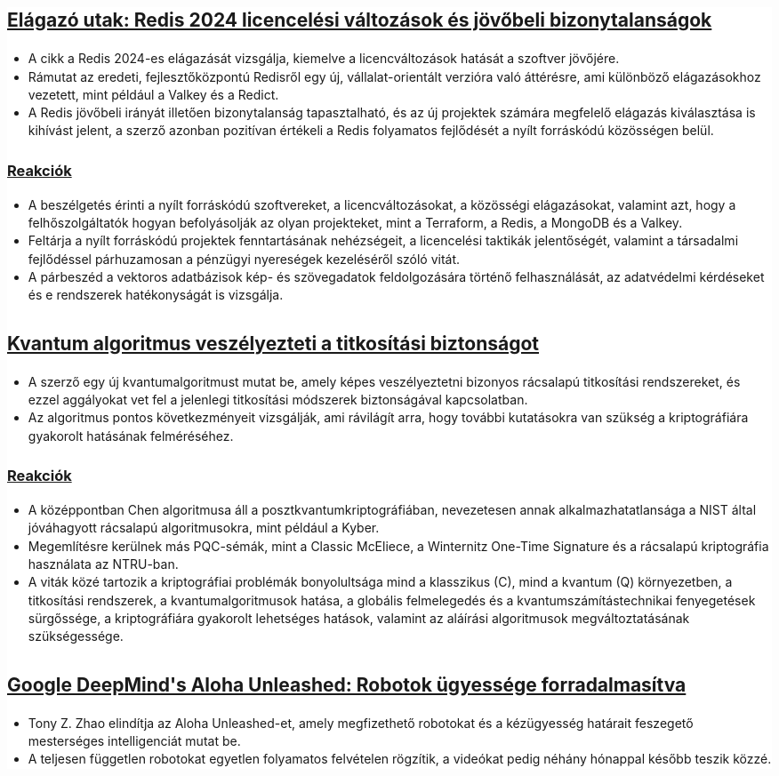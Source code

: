 ## [Elágazó utak: Redis 2024 licencelési változások és jövőbeli bizonytalanságok](https://vickiboykis.com/2024/04/16/redis-is-forked/)

- A cikk a Redis 2024-es elágazását vizsgálja, kiemelve a licencváltozások hatását a szoftver jövőjére.
- Rámutat az eredeti, fejlesztőközpontú Redisről egy új, vállalat-orientált verzióra való áttérésre, ami különböző elágazásokhoz vezetett, mint például a Valkey és a Redict.
- A Redis jövőbeli irányát illetően bizonytalanság tapasztalható, és az új projektek számára megfelelő elágazás kiválasztása is kihívást jelent, a szerző azonban pozitívan értékeli a Redis folyamatos fejlődését a nyílt forráskódú közösségen belül.

### [Reakciók](https://news.ycombinator.com/item?id=40054326)

- A beszélgetés érinti a nyílt forráskódú szoftvereket, a licencváltozásokat, a közösségi elágazásokat, valamint azt, hogy a felhőszolgáltatók hogyan befolyásolják az olyan projekteket, mint a Terraform, a Redis, a MongoDB és a Valkey.
- Feltárja a nyílt forráskódú projektek fenntartásának nehézségeit, a licencelési taktikák jelentőségét, valamint a társadalmi fejlődéssel párhuzamosan a pénzügyi nyereségek kezeléséről szóló vitát.
- A párbeszéd a vektoros adatbázisok kép- és szövegadatok feldolgozására történő felhasználását, az adatvédelmi kérdéseket és e rendszerek hatékonyságát is vizsgálja.

## [Kvantum algoritmus veszélyezteti a titkosítási biztonságot](https://blog.cryptographyengineering.com/2024/04/16/a-quick-post-on-chens-algorithm/)

- A szerző egy új kvantumalgoritmust mutat be, amely képes veszélyeztetni bizonyos rácsalapú titkosítási rendszereket, és ezzel aggályokat vet fel a jelenlegi titkosítási módszerek biztonságával kapcsolatban.
- Az algoritmus pontos következményeit vizsgálják, ami rávilágít arra, hogy további kutatásokra van szükség a kriptográfiára gyakorolt hatásának felméréséhez.

### [Reakciók](https://news.ycombinator.com/item?id=40056640)

- A középpontban Chen algoritmusa áll a posztkvantumkriptográfiában, nevezetesen annak alkalmazhatatlansága a NIST által jóváhagyott rácsalapú algoritmusokra, mint például a Kyber.
- Megemlítésre kerülnek más PQC-sémák, mint a Classic McEliece, a Winternitz One-Time Signature és a rácsalapú kriptográfia használata az NTRU-ban.
- A viták közé tartozik a kriptográfiai problémák bonyolultsága mind a klasszikus (C), mind a kvantum (Q) környezetben, a titkosítási rendszerek, a kvantumalgoritmusok hatása, a globális felmelegedés és a kvantumszámítástechnikai fenyegetések sürgőssége, a kriptográfiára gyakorolt lehetséges hatások, valamint az aláírási algoritmusok megváltoztatásának szükségessége.

## [Google DeepMind's Aloha Unleashed: Robotok ügyessége forradalmasítva](https://twitter.com/tonyzzhao/status/1780263497584230432)

- Tony Z. Zhao elindítja az Aloha Unleashed-et, amely megfizethető robotokat és a kézügyesség határait feszegető mesterséges intelligenciát mutat be.
- A teljesen független robotokat egyetlen folyamatos felvételen rögzítik, a videókat pedig néhány hónappal később teszik közzé.
